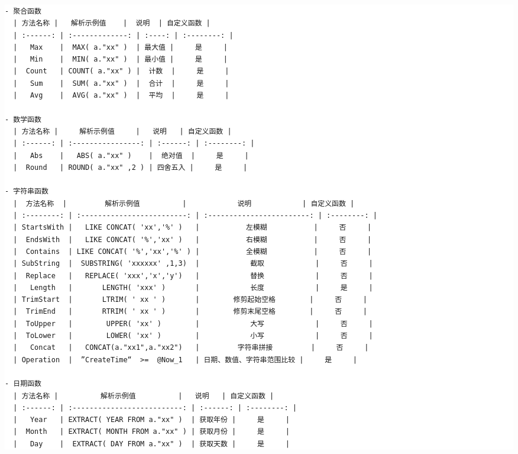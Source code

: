   
    - 聚合函数
      | 方法名称 |   解析示例值    |  说明  | 自定义函数 |
      | :------: | :-------------: | :----: | :--------: |
      |   Max    |  MAX( a."xx" )  | 最大值 |     是     |
      |   Min    |  MIN( a."xx" )  | 最小值 |     是     |
      |  Count   | COUNT( a."xx" ) |  计数  |     是     |
      |   Sum    |  SUM( a."xx" )  |  合计  |     是     |
      |   Avg    |  AVG( a."xx" )  |  平均  |     是     |
    
    - 数学函数
      | 方法名称 |     解析示例值     |   说明   | 自定义函数 |
      | :------: | :----------------: | :------: | :--------: |
      |   Abs    |   ABS( a."xx" )    |  绝对值  |     是     |
      |  Round   | ROUND( a."xx" ,2 ) | 四舍五入 |     是     |
    
    - 字符串函数
      |  方法名称  |         解析示例值          |            说明            | 自定义函数 |
      | :--------: | :-------------------------: | :------------------------: | :--------: |
      | StartsWith |   LIKE CONCAT( 'xx','%' )   |           左模糊           |     否     |
      |  EndsWith  |   LIKE CONCAT( '%','xx' )   |           右模糊           |     否     |
      |  Contains  | LIKE CONCAT( '%','xx','%' ) |           全模糊           |     否     |
      | SubString  |  SUBSTRING( 'xxxxxx' ,1,3)  |            截取            |     否     |
      |  Replace   |   REPLACE( 'xxx','x','y')   |            替换            |     否     |
      |   Length   |       LENGTH( 'xxx' )       |            长度            |     是     |
      | TrimStart  |       LTRIM( ' xx ' )       |        修剪起始空格        |     否     |
      |  TrimEnd   |       RTRIM( ' xx ' )       |        修剪末尾空格        |     否     |
      |  ToUpper   |        UPPER( 'xx' )        |            大写            |     否     |
      |  ToLower   |        LOWER( 'xx' )        |            小写            |     否     |
      |   Concat   |   CONCAT(a."xx1",a."xx2")   |         字符串拼接         |     否     |
      | Operation  |  ”CreateTime“  >=  @Now_1   | 日期、数值、字符串范围比较 |     是     |
      
    - 日期函数
      | 方法名称 |          解析示例值          |   说明   | 自定义函数 |
      | :------: | :--------------------------: | :------: | :--------: |
      |   Year   | EXTRACT( YEAR FROM a."xx" )  | 获取年份 |     是     |
      |  Month   | EXTRACT( MONTH FROM a."xx" ) | 获取月份 |     是     |
      |   Day    |  EXTRACT( DAY FROM a."xx" )  | 获取天数 |     是     |
      